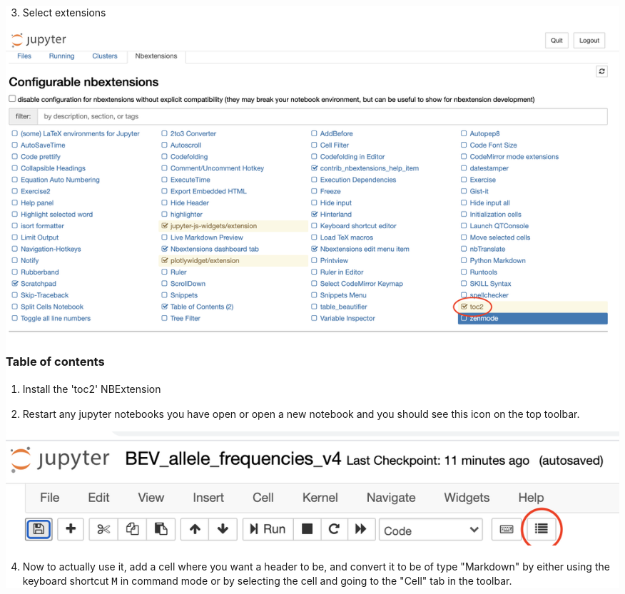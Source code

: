 
3. Select extensions 
<img src="images/Nbextensions_Step2.png" alt="New"/>

### Table of contents

1. Install the 'toc2' NBExtension

2. Restart any jupyter notebooks you have open or open a new notebook and you should see this icon on the top toolbar.
<img src="images/Nbextensions_Step3.png" alt="New"/>


4. Now to actually use it, add a cell where you want a header to be, and convert it to be of type "Markdown" by either using the keyboard shortcut <kbd>M</kbd> in command mode or by selecting the cell and going to the "Cell" tab in the toolbar.